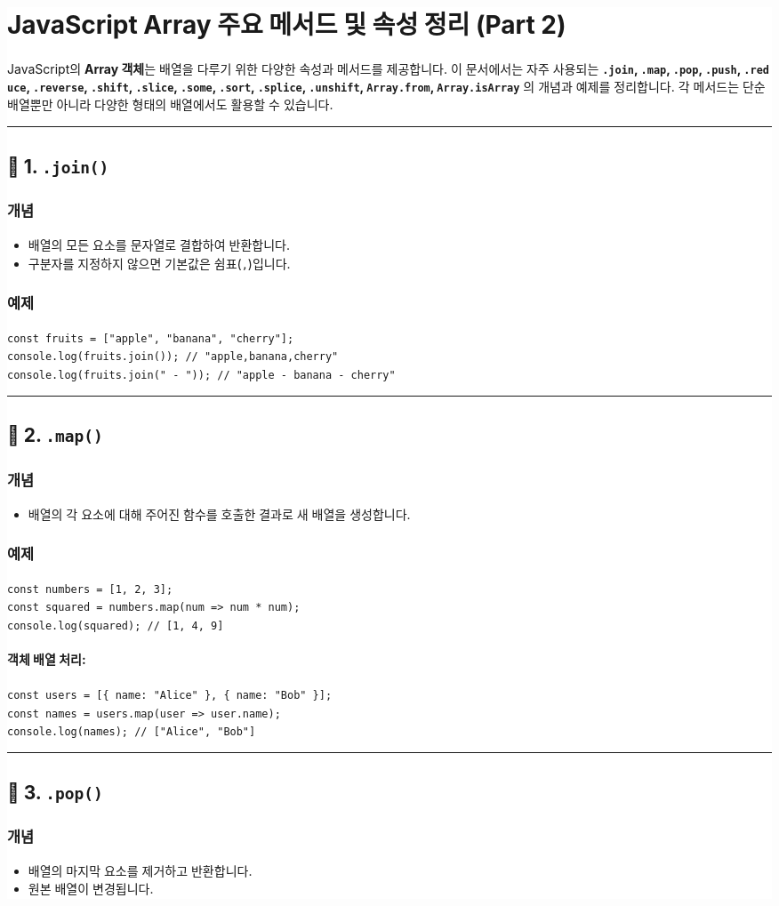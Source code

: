 # JavaScript Array 주요 메서드 및 속성 정리 (Part 2)

JavaScript의 **Array 객체**는 배열을 다루기 위한 다양한 속성과 메서드를 제공합니다. 이 문서에서는 자주 사용되는 **`.join`, `.map`, `.pop`, `.push`, `.reduce`, `.reverse`, `.shift`, `.slice`, `.some`, `.sort`, `.splice`, `.unshift`, `Array.from`, `Array.isArray`** 의 개념과 예제를 정리합니다. 각 메서드는 단순 배열뿐만 아니라 다양한 형태의 배열에서도 활용할 수 있습니다.

---

## 📂 1. `.join()`

### **개념**
- 배열의 모든 요소를 문자열로 결합하여 반환합니다.
- 구분자를 지정하지 않으면 기본값은 쉼표(`,`)입니다.

### **예제**
```
const fruits = ["apple", "banana", "cherry"];
console.log(fruits.join()); // "apple,banana,cherry"
console.log(fruits.join(" - ")); // "apple - banana - cherry"
```

---

## 📂 2. `.map()`

### **개념**
- 배열의 각 요소에 대해 주어진 함수를 호출한 결과로 새 배열을 생성합니다.

### **예제**
```
const numbers = [1, 2, 3];
const squared = numbers.map(num => num * num);
console.log(squared); // [1, 4, 9]
```

#### 객체 배열 처리:
```
const users = [{ name: "Alice" }, { name: "Bob" }];
const names = users.map(user => user.name);
console.log(names); // ["Alice", "Bob"]
```

---

## 📂 3. `.pop()`

### **개념**
- 배열의 마지막 요소를 제거하고 반환합니다.
- 원본 배열이 변경됩니다.
